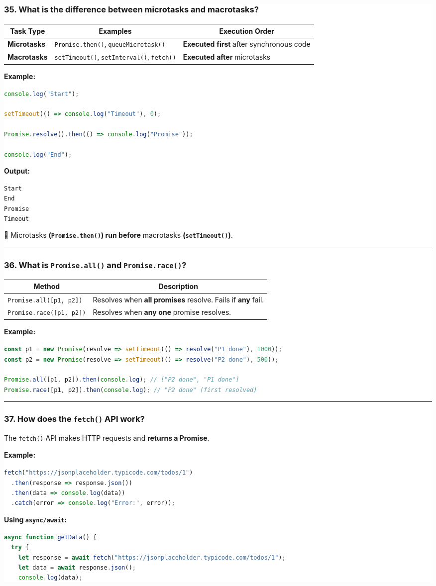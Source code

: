 
### **35. What is the difference between microtasks and macrotasks?**  

| **Task Type** | **Examples** | **Execution Order** |
|--------------|-------------|----------------------|
| **Microtasks** | `Promise.then()`, `queueMicrotask()` | **Executed first** after synchronous code |
| **Macrotasks** | `setTimeout()`, `setInterval()`, `fetch()` | **Executed after** microtasks |

**Example:**
```js
console.log("Start");

setTimeout(() => console.log("Timeout"), 0);

Promise.resolve().then(() => console.log("Promise"));

console.log("End");
```
**Output:**
```
Start
End
Promise
Timeout
```
🔹 Microtasks **(`Promise.then()`) run before** macrotasks **(`setTimeout()`)**.

---

### **36. What is `Promise.all()` and `Promise.race()`?**  

| Method | Description |
|--------|-------------|
| `Promise.all([p1, p2])` | Resolves when **all promises** resolve. Fails if **any** fail. |
| `Promise.race([p1, p2])` | Resolves when **any one** promise resolves. |

**Example:**
```js
const p1 = new Promise(resolve => setTimeout(() => resolve("P1 done"), 1000));
const p2 = new Promise(resolve => setTimeout(() => resolve("P2 done"), 500));

Promise.all([p1, p2]).then(console.log); // ["P2 done", "P1 done"]
Promise.race([p1, p2]).then(console.log); // "P2 done" (first resolved)
```

---

### **37. How does the `fetch()` API work?**  
The `fetch()` API makes HTTP requests and **returns a Promise**.

**Example:**
```js
fetch("https://jsonplaceholder.typicode.com/todos/1")
  .then(response => response.json())
  .then(data => console.log(data))
  .catch(error => console.log("Error:", error));
```
**Using `async/await`:**
```js
async function getData() {
  try {
    let response = await fetch("https://jsonplaceholder.typicode.com/todos/1");
    let data = await response.json();
    console.log(data);
```